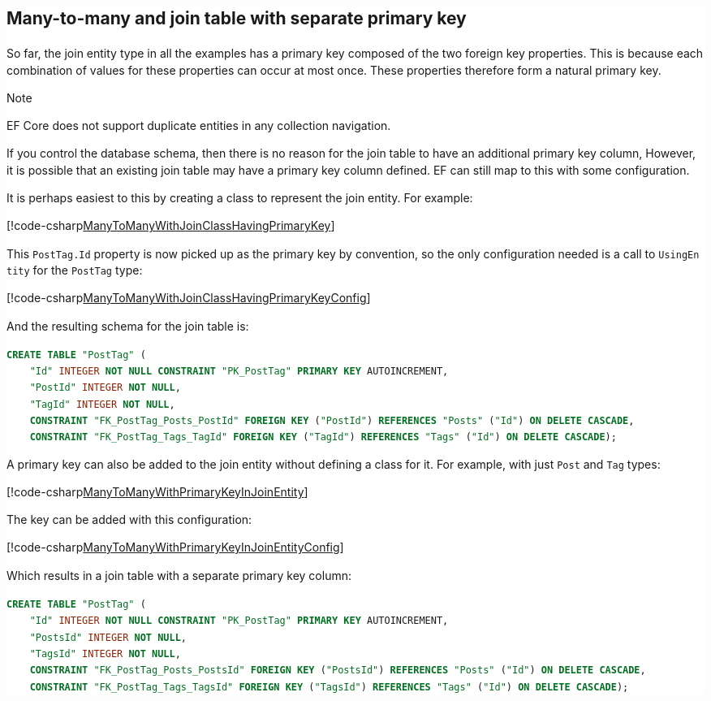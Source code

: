 ## Many-to-many and join table with separate primary key

So far, the join entity type in all the examples has a primary key composed of the two foreign key properties. This is because each combination of values for these properties can occur at most once. These properties therefore form a natural primary key.

> [!NOTE]
> EF Core does not support duplicate entities in any collection navigation.

If you control the database schema, then there is no reason for the join table to have an additional primary key column, However, it is possible that an existing join table may have a primary key column defined. EF can still map to this with some configuration.

It is perhaps easiest to this by creating a class to represent the join entity. For example:


[!code-csharp[ManyToManyWithJoinClassHavingPrimaryKey](../../../../samples/core/Modeling/Relationships/ManyToMany.cs?name=ManyToManyWithJoinClassHavingPrimaryKey)]

This `PostTag.Id` property is now picked up as the primary key by convention, so the only configuration needed is a call to `UsingEntity` for the `PostTag` type:


[!code-csharp[ManyToManyWithJoinClassHavingPrimaryKeyConfig](../../../../samples/core/Modeling/Relationships/ManyToMany.cs?name=ManyToManyWithJoinClassHavingPrimaryKeyConfig)]

And the resulting schema for the join table is:

```sql
CREATE TABLE "PostTag" (
    "Id" INTEGER NOT NULL CONSTRAINT "PK_PostTag" PRIMARY KEY AUTOINCREMENT,
    "PostId" INTEGER NOT NULL,
    "TagId" INTEGER NOT NULL,
    CONSTRAINT "FK_PostTag_Posts_PostId" FOREIGN KEY ("PostId") REFERENCES "Posts" ("Id") ON DELETE CASCADE,
    CONSTRAINT "FK_PostTag_Tags_TagId" FOREIGN KEY ("TagId") REFERENCES "Tags" ("Id") ON DELETE CASCADE);
```

A primary key can also be added to the join entity without defining a class for it. For example, with just `Post` and `Tag` types:


[!code-csharp[ManyToManyWithPrimaryKeyInJoinEntity](../../../../samples/core/Modeling/Relationships/ManyToMany.cs?name=ManyToManyWithPrimaryKeyInJoinEntity)]

The key can be added with this configuration:


[!code-csharp[ManyToManyWithPrimaryKeyInJoinEntityConfig](../../../../samples/core/Modeling/Relationships/ManyToMany.cs?name=ManyToManyWithPrimaryKeyInJoinEntityConfig)]

Which results in a join table with a separate primary key column:

```sql
CREATE TABLE "PostTag" (
    "Id" INTEGER NOT NULL CONSTRAINT "PK_PostTag" PRIMARY KEY AUTOINCREMENT,
    "PostsId" INTEGER NOT NULL,
    "TagsId" INTEGER NOT NULL,
    CONSTRAINT "FK_PostTag_Posts_PostsId" FOREIGN KEY ("PostsId") REFERENCES "Posts" ("Id") ON DELETE CASCADE,
    CONSTRAINT "FK_PostTag_Tags_TagsId" FOREIGN KEY ("TagsId") REFERENCES "Tags" ("Id") ON DELETE CASCADE);
```
